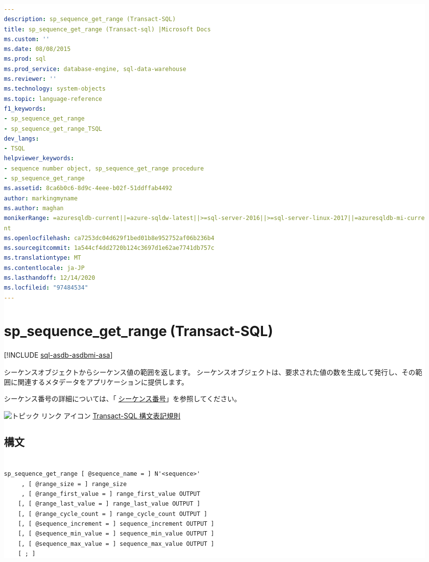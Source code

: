 ```yaml
---
description: sp_sequence_get_range (Transact-SQL)
title: sp_sequence_get_range (Transact-sql) |Microsoft Docs
ms.custom: ''
ms.date: 08/08/2015
ms.prod: sql
ms.prod_service: database-engine, sql-data-warehouse
ms.reviewer: ''
ms.technology: system-objects
ms.topic: language-reference
f1_keywords:
- sp_sequence_get_range
- sp_sequence_get_range_TSQL
dev_langs:
- TSQL
helpviewer_keywords:
- sequence number object, sp_sequence_get_range procedure
- sp_sequence_get_range
ms.assetid: 8ca6b0c6-8d9c-4eee-b02f-51ddffab4492
author: markingmyname
ms.author: maghan
monikerRange: =azuresqldb-current||=azure-sqldw-latest||>=sql-server-2016||>=sql-server-linux-2017||=azuresqldb-mi-current
ms.openlocfilehash: ca7253dc04d629f1bed01b8e952752af06b236b4
ms.sourcegitcommit: 1a544cf4dd2720b124c3697d1e62ae7741db757c
ms.translationtype: MT
ms.contentlocale: ja-JP
ms.lasthandoff: 12/14/2020
ms.locfileid: "97484534"
---
```

# <a name="sp_sequence_get_range-transact-sql"></a>sp_sequence_get_range (Transact-SQL)
[!INCLUDE [sql-asdb-asdbmi-asa](../../includes/applies-to-version/sql-asdb-asdbmi-asa.md)]

  シーケンスオブジェクトからシーケンス値の範囲を返します。 シーケンスオブジェクトは、要求された値の数を生成して発行し、その範囲に関連するメタデータをアプリケーションに提供します。  
  
 シーケンス番号の詳細については、「 [シーケンス番号](../../relational-databases/sequence-numbers/sequence-numbers.md)」を参照してください。  
  
 ![トピック リンク アイコン](../../database-engine/configure-windows/media/topic-link.gif "トピック リンク アイコン") [Transact-SQL 構文表記規則](../../t-sql/language-elements/transact-sql-syntax-conventions-transact-sql.md)  
  
## <a name="syntax"></a>構文  
  
```  
  
sp_sequence_get_range [ @sequence_name = ] N'<sequence>'   
     , [ @range_size = ] range_size  
     , [ @range_first_value = ] range_first_value OUTPUT   
    [, [ @range_last_value = ] range_last_value OUTPUT ]  
    [, [ @range_cycle_count = ] range_cycle_count OUTPUT ]  
    [, [ @sequence_increment = ] sequence_increment OUTPUT ]  
    [, [ @sequence_min_value = ] sequence_min_value OUTPUT ]  
    [, [ @sequence_max_value = ] sequence_max_value OUTPUT ]  
    [ ; ]  
```  
  